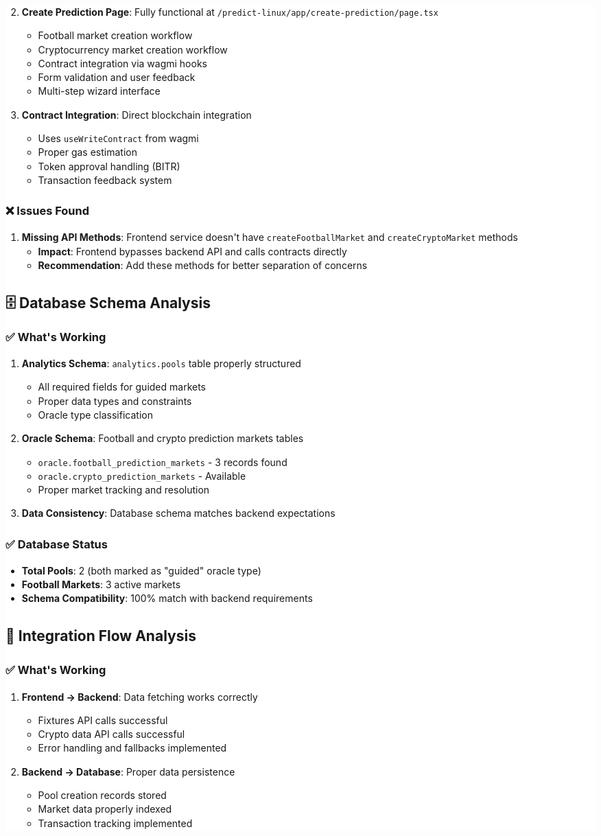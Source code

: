 2. **Create Prediction Page**: Fully functional at `/predict-linux/app/create-prediction/page.tsx`
   - Football market creation workflow
   - Cryptocurrency market creation workflow
   - Contract integration via wagmi hooks
   - Form validation and user feedback
   - Multi-step wizard interface

3. **Contract Integration**: Direct blockchain integration
   - Uses `useWriteContract` from wagmi
   - Proper gas estimation
   - Token approval handling (BITR)
   - Transaction feedback system

### ❌ Issues Found
1. **Missing API Methods**: Frontend service doesn't have `createFootballMarket` and `createCryptoMarket` methods
   - **Impact**: Frontend bypasses backend API and calls contracts directly
   - **Recommendation**: Add these methods for better separation of concerns

## 🗄️ Database Schema Analysis

### ✅ What's Working
1. **Analytics Schema**: `analytics.pools` table properly structured
   - All required fields for guided markets
   - Proper data types and constraints
   - Oracle type classification

2. **Oracle Schema**: Football and crypto prediction markets tables
   - `oracle.football_prediction_markets` - 3 records found
   - `oracle.crypto_prediction_markets` - Available
   - Proper market tracking and resolution

3. **Data Consistency**: Database schema matches backend expectations

### ✅ Database Status
- **Total Pools**: 2 (both marked as "guided" oracle type)
- **Football Markets**: 3 active markets
- **Schema Compatibility**: 100% match with backend requirements

## 🔗 Integration Flow Analysis

### ✅ What's Working
1. **Frontend → Backend**: Data fetching works correctly
   - Fixtures API calls successful
   - Crypto data API calls successful
   - Error handling and fallbacks implemented

2. **Backend → Database**: Proper data persistence
   - Pool creation records stored
   - Market data properly indexed
   - Transaction tracking implemented
